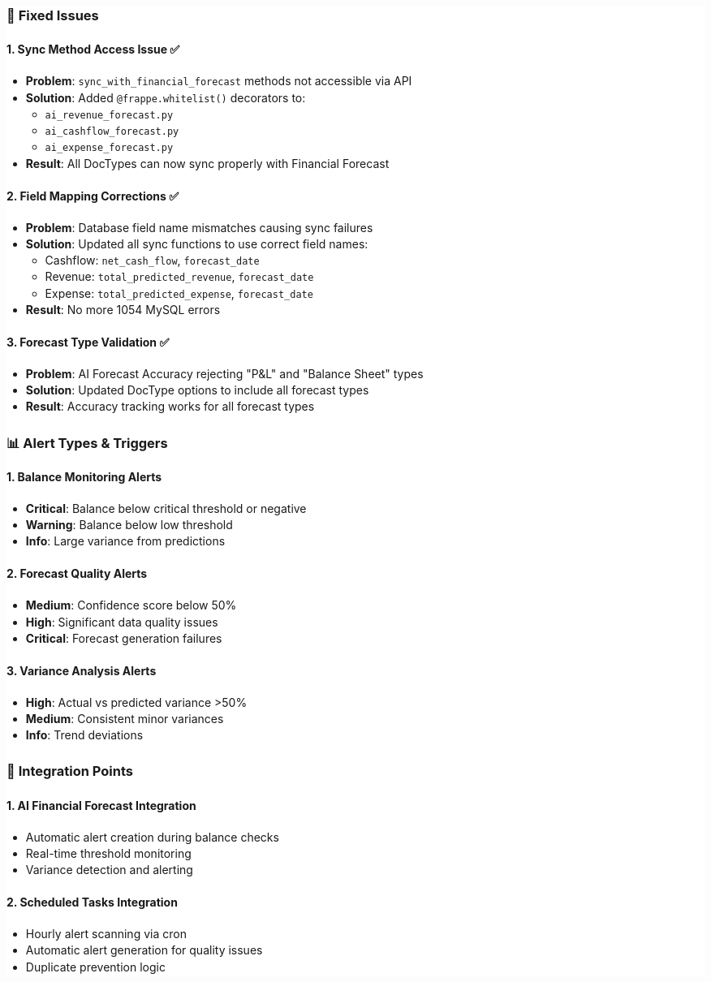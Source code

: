 ### 🔧 **Fixed Issues**

#### 1. Sync Method Access Issue ✅
- **Problem**: `sync_with_financial_forecast` methods not accessible via API
- **Solution**: Added `@frappe.whitelist()` decorators to:
  - `ai_revenue_forecast.py`
  - `ai_cashflow_forecast.py` 
  - `ai_expense_forecast.py`
- **Result**: All DocTypes can now sync properly with Financial Forecast

#### 2. Field Mapping Corrections ✅
- **Problem**: Database field name mismatches causing sync failures
- **Solution**: Updated all sync functions to use correct field names:
  - Cashflow: `net_cash_flow`, `forecast_date`
  - Revenue: `total_predicted_revenue`, `forecast_date`
  - Expense: `total_predicted_expense`, `forecast_date`
- **Result**: No more 1054 MySQL errors

#### 3. Forecast Type Validation ✅
- **Problem**: AI Forecast Accuracy rejecting "P&L" and "Balance Sheet" types
- **Solution**: Updated DocType options to include all forecast types
- **Result**: Accuracy tracking works for all forecast types

### 📊 **Alert Types & Triggers**

#### 1. Balance Monitoring Alerts
- **Critical**: Balance below critical threshold or negative
- **Warning**: Balance below low threshold
- **Info**: Large variance from predictions

#### 2. Forecast Quality Alerts
- **Medium**: Confidence score below 50%
- **High**: Significant data quality issues
- **Critical**: Forecast generation failures

#### 3. Variance Analysis Alerts
- **High**: Actual vs predicted variance >50%
- **Medium**: Consistent minor variances
- **Info**: Trend deviations

### 🔄 **Integration Points**

#### 1. AI Financial Forecast Integration
- Automatic alert creation during balance checks
- Real-time threshold monitoring
- Variance detection and alerting

#### 2. Scheduled Tasks Integration
- Hourly alert scanning via cron
- Automatic alert generation for quality issues
- Duplicate prevention logic
